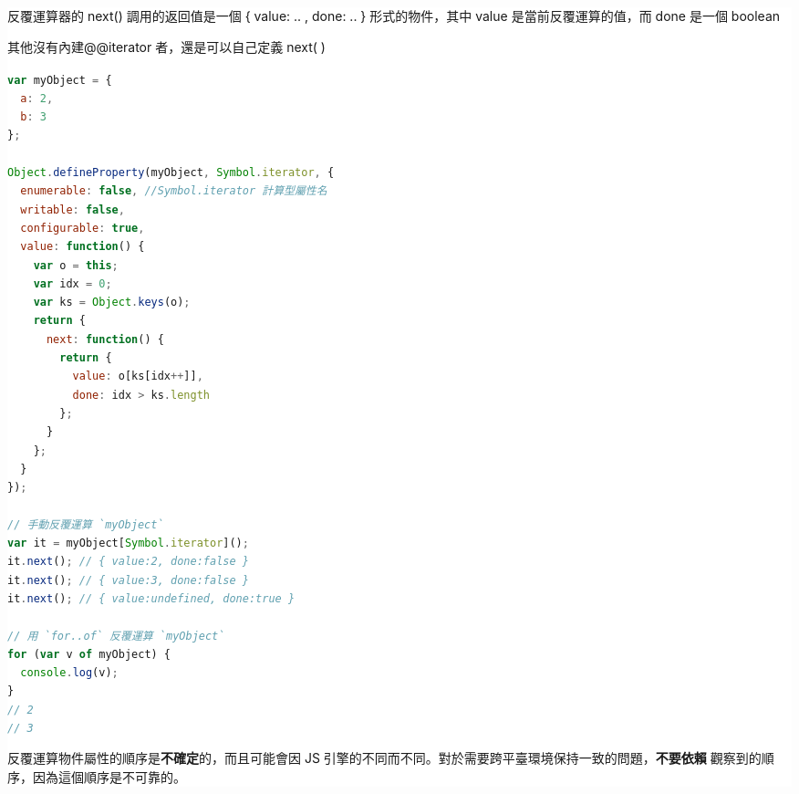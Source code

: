 反覆運算器的 next() 調用的返回值是一個 { value: .. , done: .. } 形式的物件，其中 value 是當前反覆運算的值，而 done 是一個 boolean

其他沒有內建@@iterator 者，還是可以自己定義 next( )

```js
var myObject = {
  a: 2,
  b: 3
};

Object.defineProperty(myObject, Symbol.iterator, {
  enumerable: false, //Symbol.iterator 計算型屬性名
  writable: false,
  configurable: true,
  value: function() {
    var o = this;
    var idx = 0;
    var ks = Object.keys(o);
    return {
      next: function() {
        return {
          value: o[ks[idx++]],
          done: idx > ks.length
        };
      }
    };
  }
});

// 手動反覆運算 `myObject`
var it = myObject[Symbol.iterator]();
it.next(); // { value:2, done:false }
it.next(); // { value:3, done:false }
it.next(); // { value:undefined, done:true }

// 用 `for..of` 反覆運算 `myObject`
for (var v of myObject) {
  console.log(v);
}
// 2
// 3
```

反覆運算物件屬性的順序是**不確定**的，而且可能會因 JS 引擎的不同而不同。對於需要跨平臺環境保持一致的問題，**不要依賴** 觀察到的順序，因為這個順序是不可靠的。


  [prefix + "bar"]: "hello",
  [prefix + "baz"]: "world"